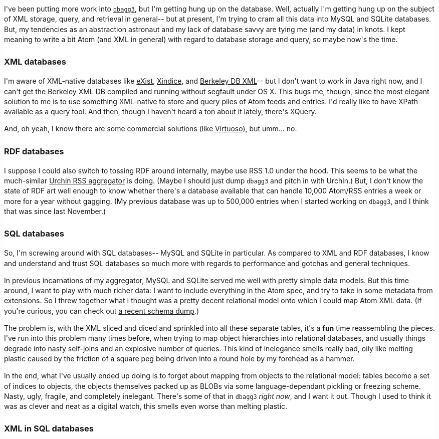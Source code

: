 I've been putting more work into [`dbagg3`][dbagg3], but I'm getting hung up on the database.  Well, actually I'm getting hung up on the subject of XML storage, query, and retrieval in general-- but at present, I'm trying to cram all this data into MySQL and SQLite databases.  But, my tendencies as an abstraction astronaut and my lack of database savvy are tying me (and my data) in knots.  I kept meaning to write a bit Atom (and XML in general) with regard to database storage and query, so maybe now's the time.

### XML databases

I'm aware of XML-native databases like [eXist][exist], [Xindice][xindice], and [Berkeley DB XML][bdbxml]-- but I don't want to work in Java right now, and I can't get the Berkeley XML DB compiled and running without segfault under OS X.  This bugs me, though, since the most elegant solution to me is to use something XML-native to store and query piles of Atom feeds and entries.  I'd really like to have [XPath available as a query tool][xpathudell].  And then, though I haven't heard a ton about it lately, there's XQuery.

And, oh yeah, I know there are some commercial solutions (like [Virtuoso][virtuoso]), but umm... no.

### RDF databases

I suppose I could also switch to tossing RDF around internally, maybe use RSS 1.0 under the hood.  This seems to be what the much-similar [Urchin RSS aggregator][urchin] is doing.  (Maybe I should just dump `dbagg3` and pitch in with Urchin.)  But, I don't know the state of RDF art well enough to know whether there's a database available that can handle 10,000 Atom/RSS entries a week or more for a year without gagging.  (My previous database was up to 500,000 entries when I started working on `dbagg3`, and I think that was since last November.)

### SQL databases

So, I'm screwing around with SQL databases-- MySQL and SQLite in particular.  As compared to XML and RDF databases, I know and understand and trust SQL databases so much more with regards to performance and gotchas and general techniques.  

In previous incarnations of my aggregator, MySQL and SQLite served me well with pretty simple data models.  But this time around, I want to play with much richer data: I want to include everything in the Atom spec, and try to take in some metadata from extensions.  So I threw together what I thought was a pretty decent relational model onto which I could map Atom XML data.  (If you're curious, you can check out [a recent schema dump][dbagg3_sql].)

The problem is, with the XML sliced and diced and sprinkled into all these separate tables, it's a **fun** time reassembling the pieces.  I've run into this problem many times before, when trying to map object hierarchies into relational databases, and usually things degrade into nasty self-joins and an explosive number of queries.  This kind of inelegance smells really bad, oily like melting plastic caused by the friction of a square peg being driven into a round hole by my forehead as a hammer.

In the end, what I've usually ended up doing is to forget about mapping from objects to the relational model: tables become a set of indices to objects, the objects themselves packed up as BLOBs via some language-dependant pickling or freezing scheme.  Nasty, ugly, fragile, and completely inelegant.  There's some of that in `dbagg3` *right now*, and I want it out.  Though I used to think it was as clever and neat as a digital watch, this smells even worse than melting plastic.

### XML in SQL databases


[virtuoso]: http://virtuoso.openlinksw.com/
[dbagg3_api]: http://www.decafbad.com/cvs/*checkout*/dbagg3/lib/dbagg3/web/api.py?rev=HEAD&#38;content-type=text/x-python
[pysqliteapi]: http://pysqlite.sourceforge.net/old/documentation/pysqlite/node10.html
[postxml]: http://www.throwingbeans.org/tech/postgresql_and_xml.html
[exist]: http://exist.sourceforge.net/
[xindice]: http://xml.apache.org/xindice/
[bdbxml]: http://www.sleepycat.com/products/xml.shtml
[urchin]: http://urchin.sourceforge.net/
[dbagg3]: http://www.decafbad.com/cvs/dbagg3/
[dbagg3_sql]: http://www.decafbad.com/2004/08/dbagg3.sql
[xpathudell]: http://webservices.xml.com/pub/a/ws/2003/04/15/semanticblog.html